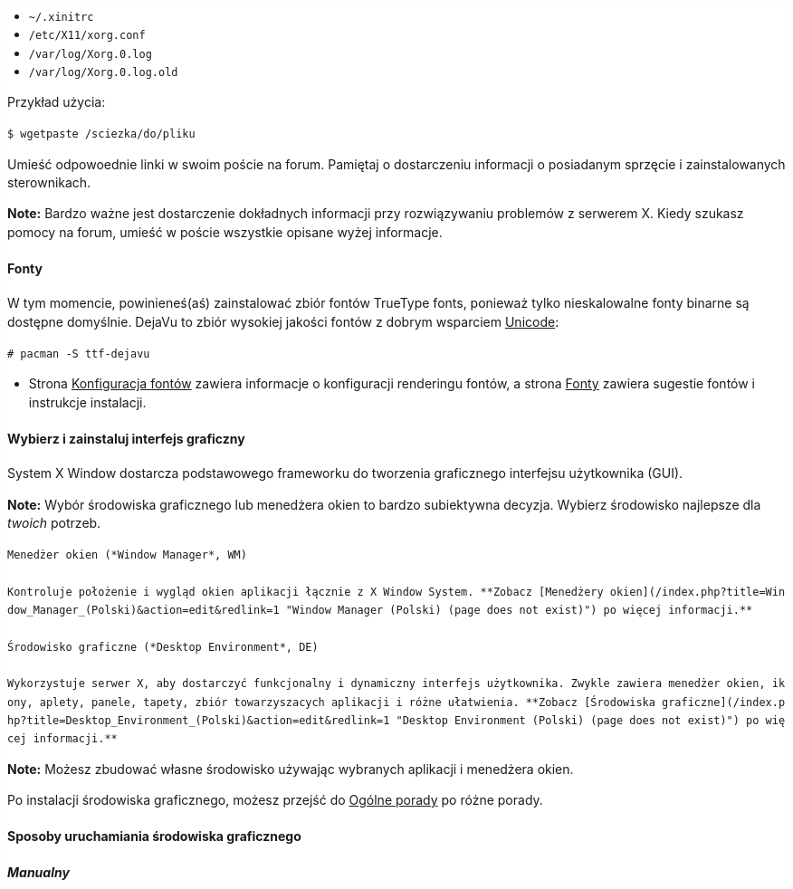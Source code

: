 *   `~/.xinitrc`
*   `/etc/X11/xorg.conf`
*   `/var/log/Xorg.0.log`
*   `/var/log/Xorg.0.log.old`

Przykład użycia:

 `$ wgetpaste /sciezka/do/pliku` 

Umieść odpowoednie linki w swoim poście na forum. Pamiętaj o dostarczeniu informacji o posiadanym sprzęcie i zainstalowanych sterownikach.

**Note:** Bardzo ważne jest dostarczenie dokładnych informacji przy rozwiązywaniu problemów z serwerem X. Kiedy szukasz pomocy na forum, umieść w poście wszystkie opisane wyżej informacje.

#### Fonty

W tym momencie, powinieneś(aś) zainstalować zbiór fontów TrueType fonts, ponieważ tylko nieskalowalne fonty binarne są dostępne domyślnie. DejaVu to zbiór wysokiej jakości fontów z dobrym wsparciem [Unicode](https://en.wikipedia.org/wiki/Unicode "wikipedia:Unicode"):

 `# pacman -S ttf-dejavu` 

*   Strona [Konfiguracja fontów](/index.php?title=Font_Configuration_(Polski)&action=edit&redlink=1 "Font Configuration (Polski) (page does not exist)") zawiera informacje o konfiguracji renderingu fontów, a strona [Fonty](/index.php?title=Fonts_(Polski)&action=edit&redlink=1 "Fonts (Polski) (page does not exist)") zawiera sugestie fontów i instrukcje instalacji.

#### Wybierz i zainstaluj interfejs graficzny

System X Window dostarcza podstawowego frameworku do tworzenia graficznego interfejsu użytkownika (GUI).

**Note:** Wybór środowiska graficznego lub menedżera okien to bardzo subiektywna decyzja. Wybierz środowisko najlepsze dla *twoich* potrzeb.

	Menedżer okien (*Window Manager*, WM) 

	Kontroluje położenie i wygląd okien aplikacji łącznie z X Window System. **Zobacz [Menedżery okien](/index.php?title=Window_Manager_(Polski)&action=edit&redlink=1 "Window Manager (Polski) (page does not exist)") po więcej informacji.**

	Środowisko graficzne (*Desktop Environment*, DE)

	Wykorzystuje serwer X, aby dostarczyć funkcjonalny i dynamiczny interfejs użytkownika. Zwykle zawiera menedżer okien, ikony, aplety, panele, tapety, zbiór towarzyszacych aplikacji i różne ułatwienia. **Zobacz [Środowiska graficzne](/index.php?title=Desktop_Environment_(Polski)&action=edit&redlink=1 "Desktop Environment (Polski) (page does not exist)") po więcej informacji.**

**Note:** Możesz zbudować własne środowisko używając wybranych aplikacji i menedżera okien.

Po instalacji środowiska graficznego, możesz przejść do [Ogólne porady](/index.php?title=General_Recommendations_(Polski)&action=edit&redlink=1 "General Recommendations (Polski) (page does not exist)") po różne porady.

#### Sposoby uruchamiania środowiska graficznego

##### Manualny

